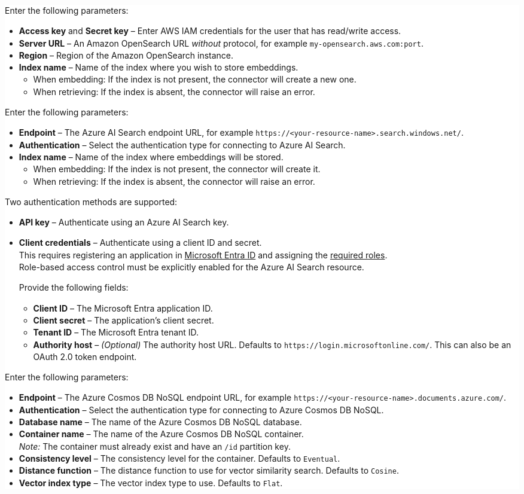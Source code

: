 </TabItem>

<TabItem value='amazon-opensearch'>

Enter the following parameters:

- **Access key** and **Secret key** – Enter AWS IAM credentials for the user that has read/write access.
- **Server URL** – An Amazon OpenSearch URL _without_ protocol, for example `my-opensearch.aws.com:port`.
- **Region** – Region of the Amazon OpenSearch instance.
- **Index name** – Name of the index where you wish to store embeddings.
  - When embedding: If the index is not present, the connector will create a new one.
  - When retrieving: If the index is absent, the connector will raise an error.

</TabItem>

<TabItem value='azure-ai-search'>

Enter the following parameters:

- **Endpoint** – The Azure AI Search endpoint URL, for example `https://<your-resource-name>.search.windows.net/`.
- **Authentication** – Select the authentication type for connecting to Azure AI Search.
- **Index name** – Name of the index where embeddings will be stored.
  - When embedding: If the index is not present, the connector will create it.
  - When retrieving: If the index is absent, the connector will raise an error.

Two authentication methods are supported:

- **API key** – Authenticate using an Azure AI Search key.
- **Client credentials** – Authenticate using a client ID and secret.  
  This requires registering an application in [Microsoft Entra ID](https://go.microsoft.com/fwlink/?linkid=2083908) and assigning the [required roles](https://learn.microsoft.com/en-us/azure/search/search-security-rbac).  
  Role-based access control must be explicitly enabled for the Azure AI Search resource.

  Provide the following fields:

  - **Client ID** – The Microsoft Entra application ID.
  - **Client secret** – The application’s client secret.
  - **Tenant ID** – The Microsoft Entra tenant ID.
  - **Authority host** – _(Optional)_ The authority host URL. Defaults to `https://login.microsoftonline.com/`. This can also be an OAuth 2.0 token endpoint.

</TabItem>

<TabItem value='azure-cosmos-db'>

Enter the following parameters:

- **Endpoint** – The Azure Cosmos DB NoSQL endpoint URL, for example `https://<your-resource-name>.documents.azure.com/`.
- **Authentication** – Select the authentication type for connecting to Azure Cosmos DB NoSQL.
- **Database name** – The name of the Azure Cosmos DB NoSQL database.
- **Container name** – The name of the Azure Cosmos DB NoSQL container.  
  _Note:_ The container must already exist and have an `/id` partition key.
- **Consistency level** – The consistency level for the container. Defaults to `Eventual`.
- **Distance function** – The distance function to use for vector similarity search. Defaults to `Cosine`.
- **Vector index type** – The vector index type to use. Defaults to `Flat`.
